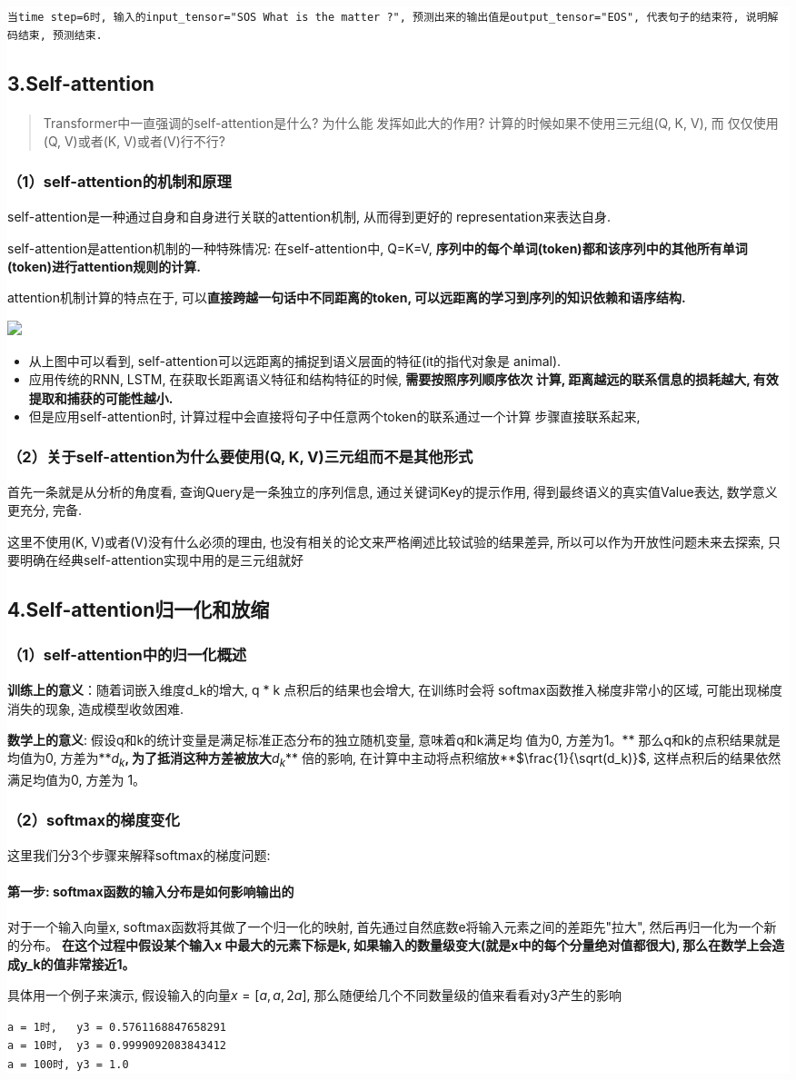    ```纯文本
   当time step=6时, 输⼊的input_tensor="SOS What is the matter ?", 预测出来的输出值是output_tensor="EOS", 代表句⼦的结束符, 说明解码结束, 预测结束.

   ```

## 3.Self-attention

> Transformer中⼀直强调的self-attention是什么? 为什么能  发挥如此⼤的作⽤? 计算的时候如果不使⽤三元组(Q, K, V), ⽽  仅仅使⽤(Q, V)或者(K, V)或者(V)⾏不⾏?

### （1）self-attention的机制和原理

self-attention是⼀种通过⾃身和⾃身进⾏关联的attention机制, 从⽽得到更好的  representation来表达⾃身. &#x20;

self-attention是attention机制的⼀种特殊情况:  在self-attention中, Q=K=V, **序列中的每个单词(token)都和该序列中的其他所有单词 (token)进⾏attention规则的计算.** &#x20;

attention机制计算的特点在于, 可以**直接跨越⼀句话中不同距离的token, 可以远距离的学习到序列的知识依赖和语序结构.**

![](image/image_M3kWTuKKV3.png)

- 从上图中可以看到, self-attention可以远距离的捕捉到语义层⾯的特征(it的指代对象是  animal). &#x20;
- 应⽤传统的RNN, LSTM, 在获取⻓距离语义特征和结构特征的时候, **需要按照序列顺序依次  计算, 距离越远的联系信息的损耗越⼤, 有效提取和捕获的可能性越⼩.** &#x20;
- 但是应⽤self-attention时, 计算过程中会直接将句⼦中任意两个token的联系通过⼀个计算  步骤直接联系起来,

### （2）关于self-attention为什么要使⽤(Q, K, V)三元组⽽不是其他形式

⾸先⼀条就是从分析的⻆度看, 查询Query是⼀条独⽴的序列信息, 通过关键词Key的提示作⽤, 得到最终语义的真实值Value表达, 数学意义更充分, 完备. &#x20;

这⾥不使用(K, V)或者(V)没有什么必须的理由, 也没有相关的论⽂来严格阐述⽐较试验的结果差异, 所以可以作为开放性问题未来去探索, 只要明确在经典self-attention实现中⽤的是三元组就好

## 4.Self-attention归一化和放缩

### （1）self-attention中的归⼀化概述

**训练上的意义**：随着词嵌⼊维度d\_k的增⼤, q \* k 点积后的结果也会增⼤, 在训练时会将  softmax函数推入梯度⾮常⼩的区域, 可能出现梯度消失的现象, 造成模型收敛困难. &#x20;

**数学上的意义**: 假设q和k的统计变量是满⾜标准正态分布的独⽴随机变量, 意味着q和k满⾜均  值为0, ⽅差为1。\*\* 那么q和k的点积结果就是均值为0, ⽅差为\*\*$d_k$**, 为了抵消这种⽅差被放⼤**$d_k$\*\*  倍的影响, 在计算中主动将点积缩放\*\*​$\frac{1}{\sqrt(d_k)}$, 这样点积后的结果依然满⾜均值为0, ⽅差为  1。

### （2）softmax的梯度变化

这⾥我们分3个步骤来解释softmax的梯度问题: &#x20;

#### 第⼀步: softmax函数的输⼊分布是如何影响输出的

对于⼀个输⼊向量x, softmax函数将其做了⼀个归⼀化的映射, ⾸先通过⾃然底数e将输⼊元素之间的差距先"拉⼤", 然后再归⼀化为⼀个新的分布。 **在这个过程中假设某个输⼊x  中最⼤的元素下标是k, 如果输⼊的数量级变⼤(就是x中的每个分量绝对值都很⼤), 那么在数学上会造成y\_k的值⾮常接近1。** &#x20;

具体⽤⼀个例⼦来演示, 假设输⼊的向量$x = [a, a, 2a]$, 那么随便给⼏个不同数量级的值来看看对y3产⽣的影响

```纯文本
a = 1时,   y3 = 0.5761168847658291
a = 10时,  y3 = 0.9999092083843412
a = 100时, y3 = 1.0
```
